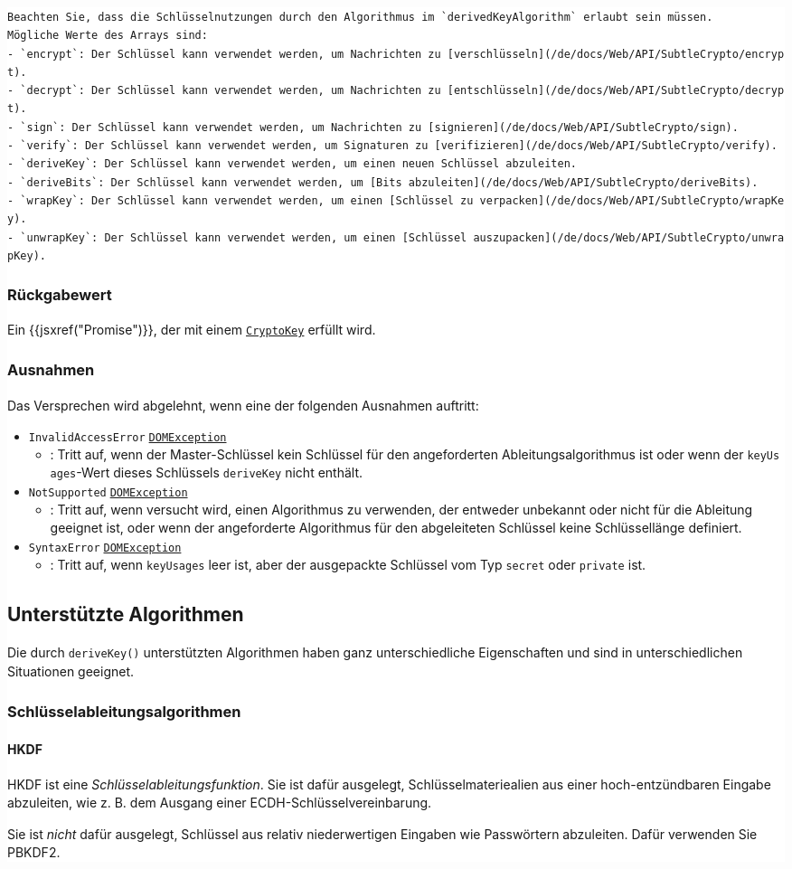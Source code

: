     Beachten Sie, dass die Schlüsselnutzungen durch den Algorithmus im `derivedKeyAlgorithm` erlaubt sein müssen.
    Mögliche Werte des Arrays sind:
    - `encrypt`: Der Schlüssel kann verwendet werden, um Nachrichten zu [verschlüsseln](/de/docs/Web/API/SubtleCrypto/encrypt).
    - `decrypt`: Der Schlüssel kann verwendet werden, um Nachrichten zu [entschlüsseln](/de/docs/Web/API/SubtleCrypto/decrypt).
    - `sign`: Der Schlüssel kann verwendet werden, um Nachrichten zu [signieren](/de/docs/Web/API/SubtleCrypto/sign).
    - `verify`: Der Schlüssel kann verwendet werden, um Signaturen zu [verifizieren](/de/docs/Web/API/SubtleCrypto/verify).
    - `deriveKey`: Der Schlüssel kann verwendet werden, um einen neuen Schlüssel abzuleiten.
    - `deriveBits`: Der Schlüssel kann verwendet werden, um [Bits abzuleiten](/de/docs/Web/API/SubtleCrypto/deriveBits).
    - `wrapKey`: Der Schlüssel kann verwendet werden, um einen [Schlüssel zu verpacken](/de/docs/Web/API/SubtleCrypto/wrapKey).
    - `unwrapKey`: Der Schlüssel kann verwendet werden, um einen [Schlüssel auszupacken](/de/docs/Web/API/SubtleCrypto/unwrapKey).

### Rückgabewert

Ein {{jsxref("Promise")}}, der mit einem [`CryptoKey`](/de/docs/Web/API/CryptoKey) erfüllt wird.

### Ausnahmen

Das Versprechen wird abgelehnt, wenn eine der folgenden Ausnahmen auftritt:

- `InvalidAccessError` [`DOMException`](/de/docs/Web/API/DOMException)
  - : Tritt auf, wenn der Master-Schlüssel kein Schlüssel für den angeforderten Ableitungsalgorithmus ist oder wenn der `keyUsages`-Wert dieses Schlüssels `deriveKey` nicht enthält.
- `NotSupported` [`DOMException`](/de/docs/Web/API/DOMException)
  - : Tritt auf, wenn versucht wird, einen Algorithmus zu verwenden, der entweder unbekannt oder nicht für die Ableitung geeignet ist, oder wenn der angeforderte Algorithmus für den abgeleiteten Schlüssel keine Schlüssellänge definiert.
- `SyntaxError` [`DOMException`](/de/docs/Web/API/DOMException)
  - : Tritt auf, wenn `keyUsages` leer ist, aber der ausgepackte Schlüssel vom Typ `secret` oder `private` ist.

## Unterstützte Algorithmen

Die durch `deriveKey()` unterstützten Algorithmen haben ganz unterschiedliche Eigenschaften und sind in unterschiedlichen Situationen geeignet.

### Schlüsselableitungsalgorithmen

#### HKDF

HKDF ist eine _Schlüsselableitungsfunktion_.
Sie ist dafür ausgelegt, Schlüsselmateriealien aus einer hoch-entzündbaren Eingabe abzuleiten, wie z. B. dem Ausgang einer ECDH-Schlüsselvereinbarung.

Sie ist _nicht_ dafür ausgelegt, Schlüssel aus relativ niederwertigen Eingaben wie Passwörtern abzuleiten.
Dafür verwenden Sie PBKDF2.

